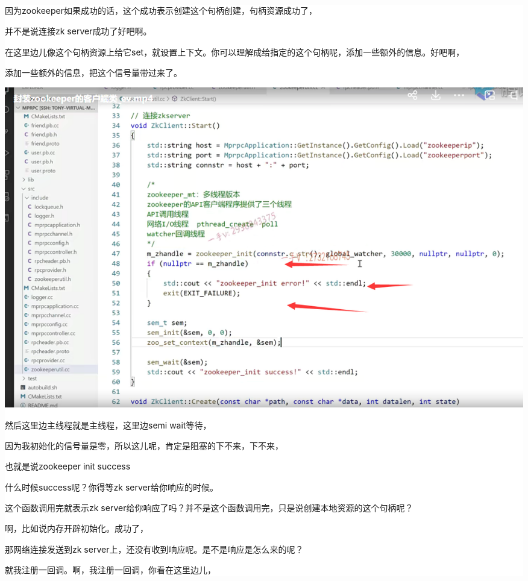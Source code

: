 因为zookeeper如果成功的话，这个成功表示创建这个句柄创建，句柄资源成功了，

并不是说连接zk server成功了好吧啊。

在这里边儿像这个句柄资源上给它set，就设置上下文。你可以理解成给指定的这个句柄呢，添加一些额外的信息。好吧啊，

添加一些额外的信息，把这个信号量带过来了。

![image-20230809202236605](image/image-20230809202236605.png)





然后这里边主线程就是主线程，这里边semi wait等待，

因为我初始化的信号量是零，所以这儿呢，肯定是阻塞的下不来，下不来，

也就是说zookeeper init success

什么时候success呢？你得等zk server给你响应的时候。

这个函数调用完就表示zk server给你响应了吗？并不是这个函数调用完，只是说创建本地资源的这个句柄呢？

啊，比如说内存开辟初始化。成功了，

那网络连接发送到zk server上，还没有收到响应呢。是不是响应是怎么来的呢？



就我注册一回调。啊，我注册一回调，你看在这里边儿，

